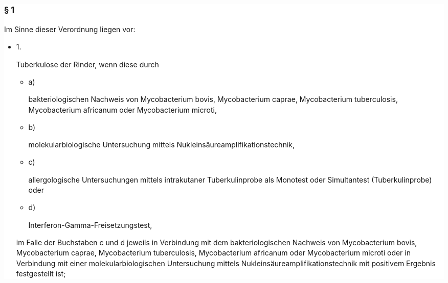 <span id="BJNR009150972BJNE001209124.html"></span>

### § 1  

<div>

<div class="jnhtml">

<div>

<div class="jurAbsatz">

Im Sinne dieser Verordnung liegen vor:

  - 1\.
    
    <div style="">
    
    Tuberkulose der Rinder, wenn diese durch
    
      - a)
        
        <div style="">
        
        bakteriologischen Nachweis von Mycobacterium bovis,
        Mycobacterium caprae, Mycobacterium tuberculosis, Mycobacterium
        africanum oder Mycobacterium microti,
        
        </div>
    
      - b)
        
        <div style="">
        
        molekularbiologische Untersuchung mittels
        Nukleinsäureamplifikationstechnik,
        
        </div>
    
      - c)
        
        <div style="">
        
        allergologische Untersuchungen mittels intrakutaner
        Tuberkulinprobe als Monotest oder Simultantest (Tuberkulinprobe)
        oder
        
        </div>
    
      - d)
        
        <div style="">
        
        Interferon-Gamma-Freisetzungstest,
        
        </div>
    
    im Falle der Buchstaben c und d jeweils in Verbindung mit dem
    bakteriologischen Nachweis von Mycobacterium bovis, Mycobacterium
    caprae, Mycobacterium tuberculosis, Mycobacterium africanum oder
    Mycobacterium microti oder in Verbindung mit einer
    molekularbiologischen Untersuchung mittels
    Nukleinsäureamplifikationstechnik mit positivem Ergebnis
    festgestellt ist;
    